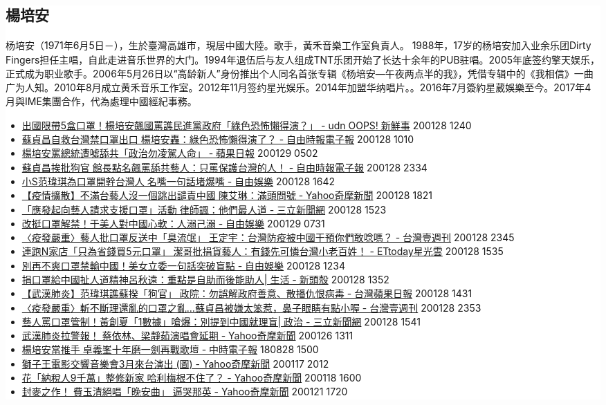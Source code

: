 ## 楊培安

杨培安（1971年6月5日－），生於臺灣高雄市，現居中國大陸。歌手，黃禾音樂工作室負責人。
1988年，17岁的杨培安加入业余乐团Dirty Fingers担任主唱，自此走进音乐世界的大门。1994年退伍后与友人组成TNT乐团开始了长达十余年的PUB驻唱。2005年底签约擎天娱乐，正式成为职业歌手。2006年5月26日以“高龄新人”身份推出个人同名首张专辑《杨培安—午夜两点半的我》，凭借专辑中的《我相信》一曲广为人知。2010年8月成立黄禾音乐工作室。2012年11月签约星光娱乐。2014年加盟华纳唱片。。2016年7月簽約星葳娛樂至今。2017年4月與IME集團合作，代為處理中國經紀事務。
- [出國限帶5盒口罩！楊培安飆國罵譙民進黨政府「綠色恐怖懶得演？」 - udn OOPS! 新鮮事](https://stars.udn.com/star/story/10089/4308696 "出國限帶5盒口罩！楊培安飆國罵譙民進黨政府「綠色恐怖懶得演？」 - udn OOPS! 新鮮事") 200128 1240
- [蘇貞昌自救台灣禁口罩出口 楊培安轟：綠色恐怖懶得演了？ - 自由時報電子報](https://ent.ltn.com.tw/news/breakingnews/3050765 "蘇貞昌自救台灣禁口罩出口 楊培安轟：綠色恐怖懶得演了？ - 自由時報電子報") 200128 1010
- [楊培安罵總統遭噓舔共「政治勿凌駕人命」 - 蘋果日報](https://tw.appledaily.com/entertainment/20200129/RFT7QVRDGGI2AH7JTJEXKUIPFU/ "楊培安罵總統遭噓舔共「政治勿凌駕人命」 - 蘋果日報") 200129 0502
- [蘇貞昌挨批狗官 館長點名飆罵舔共藝人：只罵保護台灣的人！ - 自由時報電子報](https://news.ltn.com.tw/news/politics/breakingnews/3051241 "蘇貞昌挨批狗官 館長點名飆罵舔共藝人：只罵保護台灣的人！ - 自由時報電子報") 200128 2334
- [小S范瑋琪為口罩開幹台灣人 名嘴一句話堵爆嘴 - 自由娛樂](https://ent.ltn.com.tw/news/breakingnews/3051045 "小S范瑋琪為口罩開幹台灣人 名嘴一句話堵爆嘴 - 自由娛樂") 200128 1642
- [【疫情擴散】不滿台藝人沒一個跳出譴責中國 陳艾琳：滿頭問號 - Yahoo奇摩新聞](https://tw.news.yahoo.com/%E7%96%AB%E6%83%85%E6%93%B4%E6%95%A3-%E4%B8%8D%E6%BB%BF%E5%8F%B0%E8%97%9D%E4%BA%BA%E6%B2%92-%E5%80%8B%E8%B7%B3%E5%87%BA%E8%AD%B4%E8%B2%AC%E4%B8%AD%E5%9C%8B-%E9%99%B3%E8%89%BE%E7%90%B3-%E6%BB%BF%E9%A0%AD%E5%95%8F%E8%99%9F-102101891.html "【疫情擴散】不滿台藝人沒一個跳出譴責中國 陳艾琳：滿頭問號 - Yahoo奇摩新聞") 200128 1821
- [「應發起向藝人請求支援口罩」活動 律師諷：他們最人道 - 三立新聞網](https://www.setn.com/News.aspx?NewsID=679472 "「應發起向藝人請求支援口罩」活動 律師諷：他們最人道 - 三立新聞網") 200128 1523
- [改挺口罩解禁！于美人對中國心軟：人溺己溺 - 自由娛樂](https://ent.ltn.com.tw/news/breakingnews/3051264 "改挺口罩解禁！于美人對中國心軟：人溺己溺 - 自由娛樂") 200129 0731
- [〈疫發嚴重〉藝人批口罩反送中「臭流氓」 王定宇：台灣防疫被中國干預你們敢唸嗎？ - 台灣壹週刊](https://tw.nextmgz.com/realtimenews/news/490002 "〈疫發嚴重〉藝人批口罩反送中「臭流氓」 王定宇：台灣防疫被中國干預你們敢唸嗎？ - 台灣壹週刊") 200128 2345
- [連跑N家店「只為省錢買5元口罩」 潔哥批捐貨藝人：有錢先可憐台灣小老百姓！ - ETtoday星光雲](https://star.ettoday.net/news/1633543 "連跑N家店「只為省錢買5元口罩」 潔哥批捐貨藝人：有錢先可憐台灣小老百姓！ - ETtoday星光雲") 200128 1535
- [別再不爽口罩禁輸中國！美女立委一句話突破盲點 - 自由娛樂](https://ent.ltn.com.tw/news/breakingnews/3050876 "別再不爽口罩禁輸中國！美女立委一句話突破盲點 - 自由娛樂") 200128 1234
- [捐口罩給中國扯人道精神呂秋遠：重點是自助而後能助人| 生活 - 新頭殼](https://newtalk.tw/news/view/2020-01-28/359070 "捐口罩給中國扯人道精神呂秋遠：重點是自助而後能助人| 生活 - 新頭殼") 200128 1352
- [【武漢肺炎】范瑋琪譙蘇揆「狗官」 政院：勿誤解政府善意、散播仇恨病毒 - 台灣蘋果日報](https://tw.appledaily.com/politics/20200128/3EAHDSDZSDBRTEPKPSWMSD3DR4/ "【武漢肺炎】范瑋琪譙蘇揆「狗官」 政院：勿誤解政府善意、散播仇恨病毒 - 台灣蘋果日報") 200128 1431
- [〈疫發嚴重〉斬不斷理還亂的口罩之亂…蘇貞昌被嫌太笨惹，鼻子眼睛有點小喔 - 台灣壹週刊](https://tw.nextmgz.com/realtimenews/news/489966 "〈疫發嚴重〉斬不斷理還亂的口罩之亂…蘇貞昌被嫌太笨惹，鼻子眼睛有點小喔 - 台灣壹週刊") 200128 2353
- [藝人罵口罩管制！黃創夏「1數據」嗆爆：別提到中國就理盲| 政治 - 三立新聞網](https://www.setn.com/e/news.aspx?newsid=679481 "藝人罵口罩管制！黃創夏「1數據」嗆爆：別提到中國就理盲| 政治 - 三立新聞網") 200128 1541
- [武漢肺炎拉警報！ 蔡依林、梁靜茹演唱會延期 - Yahoo奇摩新聞](https://tw.news.yahoo.com/video/%E6%AD%A6%E6%BC%A2%E8%82%BA%E7%82%8E%E6%8B%89%E8%AD%A6%E5%A0%B1-%E8%94%A1%E4%BE%9D%E6%9E%97-%E6%A2%81%E9%9D%9C%E8%8C%B9%E6%BC%94%E5%94%B1%E6%9C%83%E5%BB%B6%E6%9C%9F-045237695.html "武漢肺炎拉警報！ 蔡依林、梁靜茹演唱會延期 - Yahoo奇摩新聞") 200126 1311
- [楊培安當推手 卓義峯十年磨一劍再戰歌壇 - 中時電子報](https://www.chinatimes.com/realtimenews/20180828004816-260404 "楊培安當推手 卓義峯十年磨一劍再戰歌壇 - 中時電子報") 180828 1500
- [獅子王電影交響音樂會3月來台演出 (圖) - Yahoo奇摩新聞](https://tw.news.yahoo.com/%E7%8D%85%E5%AD%90%E7%8E%8B%E9%9B%BB%E5%BD%B1%E4%BA%A4%E9%9F%BF%E9%9F%B3%E6%A8%82%E6%9C%833%E6%9C%88%E4%BE%86%E5%8F%B0%E6%BC%94%E5%87%BA-%E5%9C%96-121225693.html "獅子王電影交響音樂會3月來台演出 (圖) - Yahoo奇摩新聞") 200117 2012
- [花「納稅人9千萬」整修新家 哈利梅根不住了？ - Yahoo奇摩新聞](https://tw.news.yahoo.com/video/%E8%8A%B1-%E7%B4%8D%E7%A8%85%E4%BA%BA9%E5%8D%83%E8%90%AC-%E6%95%B4%E4%BF%AE%E6%96%B0%E5%AE%B6-%E5%93%88%E5%88%A9%E6%A2%85%E6%A0%B9%E4%B8%8D%E4%BD%8F%E4%BA%86-133250874.html "花「納稅人9千萬」整修新家 哈利梅根不住了？ - Yahoo奇摩新聞") 200118 1600
- [封麥之作！ 費玉清絕唱「晚安曲」 逼哭那英 - Yahoo奇摩新聞](https://tw.news.yahoo.com/video/%E5%B0%81%E9%BA%A5%E4%B9%8B%E4%BD%9C-%E8%B2%BB%E7%8E%89%E6%B8%85%E7%B5%95%E5%94%B1-%E6%99%9A%E5%AE%89%E6%9B%B2-%E9%80%BC%E5%93%AD%E9%82%A3%E8%8B%B1-092031743.html "封麥之作！ 費玉清絕唱「晚安曲」 逼哭那英 - Yahoo奇摩新聞") 200121 1720

